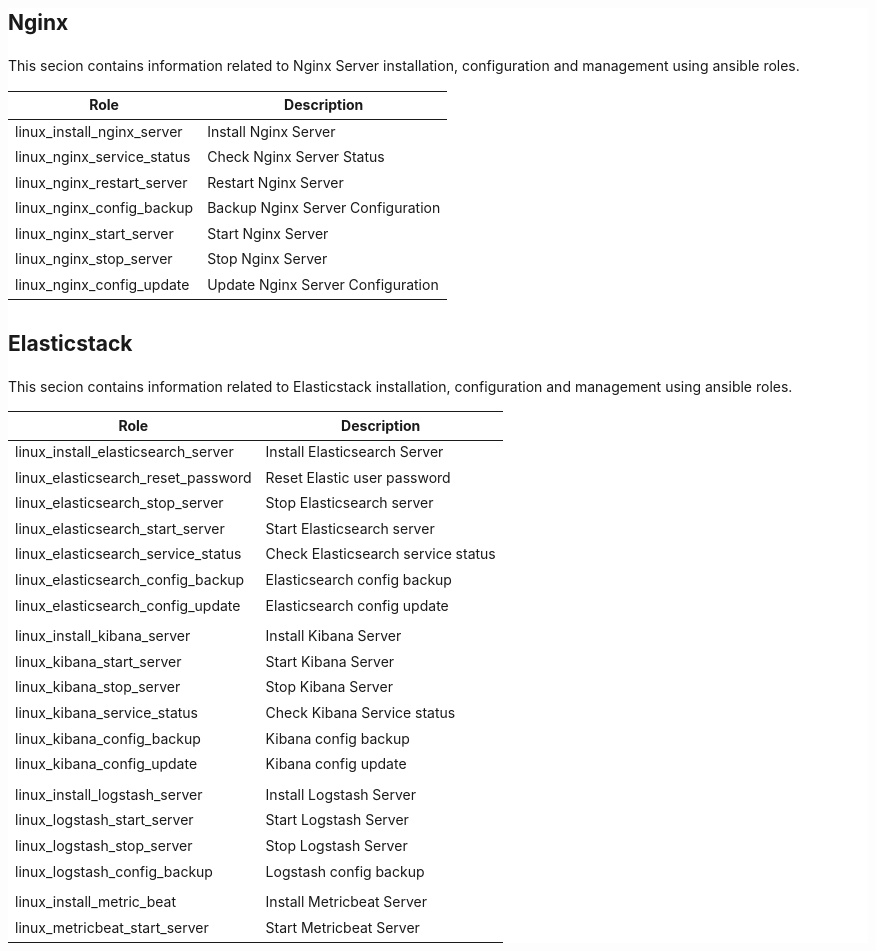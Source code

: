 ## Nginx
This secion contains information related to Nginx Server installation, configuration and management using ansible roles.

| Role  | Description |
| ------------- | ------------- |
| linux_install_nginx_server  | Install Nginx Server |
| linux_nginx_service_status  | Check Nginx Server Status |
| linux_nginx_restart_server  | Restart Nginx Server |
| linux_nginx_config_backup  | Backup Nginx Server Configuration |
| linux_nginx_start_server  | Start Nginx Server |
| linux_nginx_stop_server  | Stop Nginx Server |
| linux_nginx_config_update  | Update Nginx Server Configuration |

## Elasticstack
This secion contains information related to Elasticstack installation, configuration and management using ansible roles.

| Role  | Description |
| ------------- | ------------- |
| linux_install_elasticsearch_server  | Install Elasticsearch Server |
| linux_elasticsearch_reset_password  | Reset Elastic user password |
| linux_elasticsearch_stop_server  | Stop Elasticsearch server |
| linux_elasticsearch_start_server  | Start Elasticsearch server |
| linux_elasticsearch_service_status  | Check Elasticsearch service status |
| linux_elasticsearch_config_backup  | Elasticsearch config backup |
| linux_elasticsearch_config_update  | Elasticsearch config update |
|  |  |
| linux_install_kibana_server  | Install Kibana Server |
| linux_kibana_start_server  | Start Kibana Server |
| linux_kibana_stop_server  | Stop Kibana Server |
| linux_kibana_service_status  | Check Kibana Service status |
| linux_kibana_config_backup | Kibana config backup |
| linux_kibana_config_update | Kibana config update |
|  |  |
| linux_install_logstash_server | Install Logstash Server |
| linux_logstash_start_server | Start Logstash Server |
| linux_logstash_stop_server | Stop Logstash Server |
| linux_logstash_config_backup | Logstash config backup |
|  |  |
| linux_install_metric_beat | Install Metricbeat Server |
| linux_metricbeat_start_server | Start Metricbeat Server |